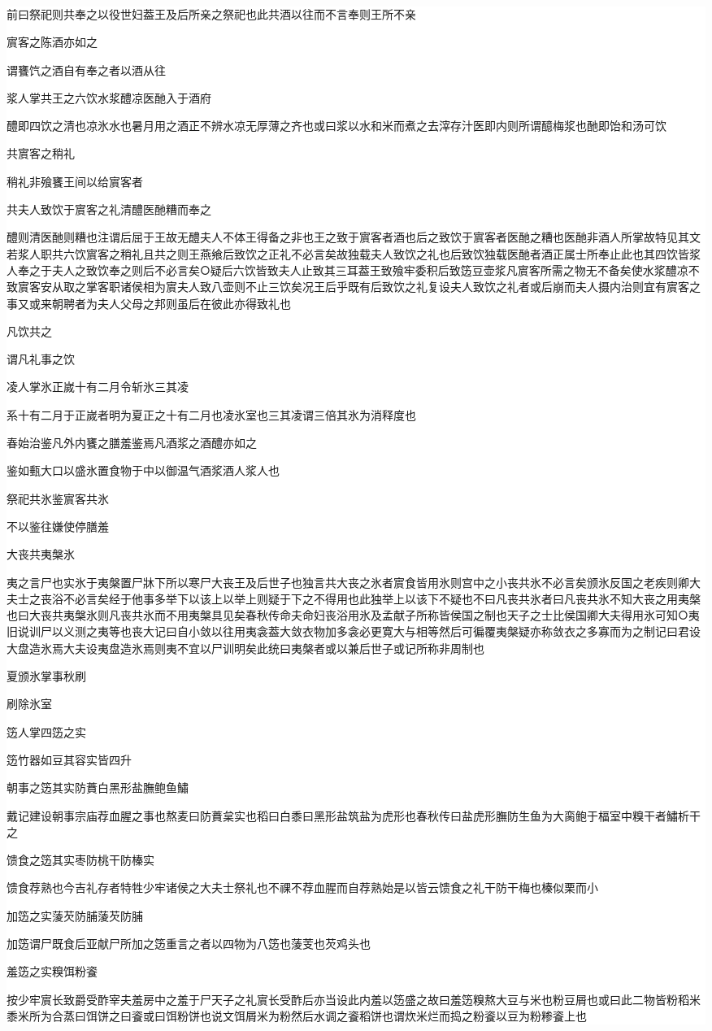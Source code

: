 前曰祭祀则共奉之以役世妇葢王及后所亲之祭祀也此共酒以往而不言奉则王所不亲  

賔客之陈酒亦如之  

谓饔饩之酒自有奉之者以酒从往  

浆人掌共王之六饮水浆醴凉医酏入于酒府  

醴即四饮之清也凉氷水也暑月用之酒正不辨水凉无厚薄之齐也或曰浆以水和米而煮之去滓存汁医即内则所谓醷梅浆也酏即饴和汤可饮  

共賔客之稍礼  

稍礼非飱饔王间以给賔客者  

共夫人致饮于賔客之礼清醴医酏糟而奉之  

醴则清医酏则糟也注谓后屈于王故无醴夫人不体王得备之非也王之致于賔客者酒也后之致饮于賔客者医酏之糟也医酏非酒人所掌故特见其文若浆人职共六饮賔客之稍礼且共之则王燕飨后致饮之正礼不必言矣故独载夫人致饮之礼也后致饮独载医酏者酒正属士所奉止此也其四饮皆浆人奉之于夫人之致饮奉之则后不必言矣○疑后六饮皆致夫人止致其三耳葢王致飱牢委积后致笾豆壶浆凡賔客所需之物无不备矣使水浆醴凉不致賔客安从取之掌客职诸侯相为賔夫人致八壶则不止三饮矣况王后乎既有后致饮之礼复设夫人致饮之礼者或后崩而夫人摄内治则宜有賔客之事又或来朝聘者为夫人父母之邦则虽后在彼此亦得致礼也  

凡饮共之  

谓凡礼事之饮  

凌人掌氷正嵗十有二月令斩氷三其凌  

系十有二月于正嵗者明为夏正之十有二月也凌氷室也三其凌谓三倍其氷为消释度也  

春始治鉴凡外内饔之膳羞鉴焉凡酒浆之酒醴亦如之  

鉴如甀大口以盛氷置食物于中以御温气酒浆酒人浆人也  

祭祀共氷鉴賔客共氷  

不以鉴往嫌使停膳羞  

大丧共夷槃氷  

夷之言尸也实氷于夷槃置尸牀下所以寒尸大丧王及后世子也独言共大丧之氷者賔食皆用氷则宫中之小丧共氷不必言矣颁氷反国之老疾则卿大夫士之丧浴不必言矣经于他事多举下以该上以举上则疑于下之不得用也此独举上以该下不疑也不曰凡丧共氷者曰凡丧共氷不知大丧之用夷槃也曰大丧共夷槃氷则凡丧共氷而不用夷槃具见矣春秋传命夫命妇丧浴用氷及孟献子所称皆侯国之制也天子之士比侯国卿大夫得用氷可知○夷旧说训尸以义测之夷等也丧大记曰自小敛以往用夷衾葢大敛衣物加多衾必更寛大与相等然后可徧覆夷槃疑亦称敛衣之多寡而为之制记曰君设大盘造氷焉大夫设夷盘造氷焉则夷不宜以尸训明矣此统曰夷槃者或以兼后世子或记所称非周制也  

夏颁氷掌事秋刷  

刷除氷室  

笾人掌四笾之实  

笾竹器如豆其容实皆四升  

朝事之笾其实防蕡白黑形盐膴鲍鱼鱐  

戴记建设朝事宗庙荐血腥之事也熬麦曰防蕡枲实也稻曰白黍曰黑形盐筑盐为虎形也春秋传曰盐虎形膴防生鱼为大脔鲍于楅室中糗干者鱐析干之  

馈食之笾其实枣防桃干防榛实  

馈食荐熟也今吉礼存者特牲少牢诸侯之大夫士祭礼也不祼不荐血腥而自荐熟始是以皆云馈食之礼干防干梅也榛似栗而小  

加笾之实蔆芡防脯蔆芡防脯  

加笾谓尸既食后亚献尸所加之笾重言之者以四物为八笾也蔆芰也芡鸡头也  

羞笾之实糗饵粉餈  

按少牢賔长致爵受酢宰夫羞房中之羞于尸天子之礼賔长受酢后亦当设此内羞以笾盛之故曰羞笾糗熬大豆与米也粉豆屑也或曰此二物皆粉稻米黍米所为合蒸曰饵饼之曰餈或曰饵粉饼也说文饵屑米为粉然后水调之餈稻饼也谓炊米烂而捣之粉餈以豆为粉糁餈上也  
